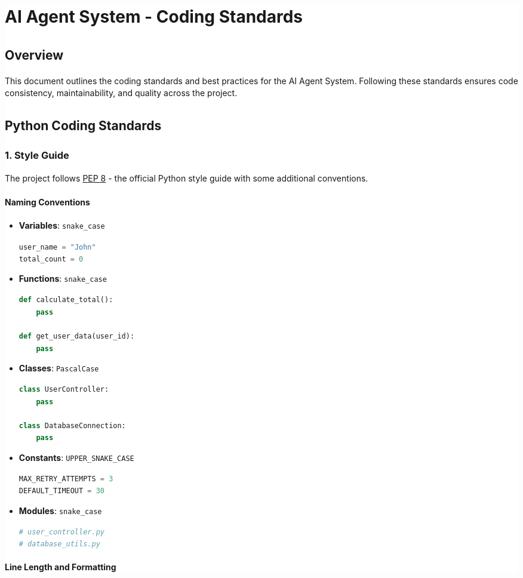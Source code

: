 # AI Agent System - Coding Standards

## Overview

This document outlines the coding standards and best practices for the AI Agent System. Following these standards ensures code consistency, maintainability, and quality across the project.

## Python Coding Standards

### 1. Style Guide

The project follows [PEP 8](https://pep8.org/) - the official Python style guide with some additional conventions.

#### Naming Conventions

- **Variables**: `snake_case`
  ```python
  user_name = "John"
  total_count = 0
  ```

- **Functions**: `snake_case`
  ```python
  def calculate_total():
      pass
      
  def get_user_data(user_id):
      pass
  ```

- **Classes**: `PascalCase`
  ```python
  class UserController:
      pass
      
  class DatabaseConnection:
      pass
  ```

- **Constants**: `UPPER_SNAKE_CASE`
  ```python
  MAX_RETRY_ATTEMPTS = 3
  DEFAULT_TIMEOUT = 30
  ```

- **Modules**: `snake_case`
  ```python
  # user_controller.py
  # database_utils.py
  ```

#### Line Length and Formatting
